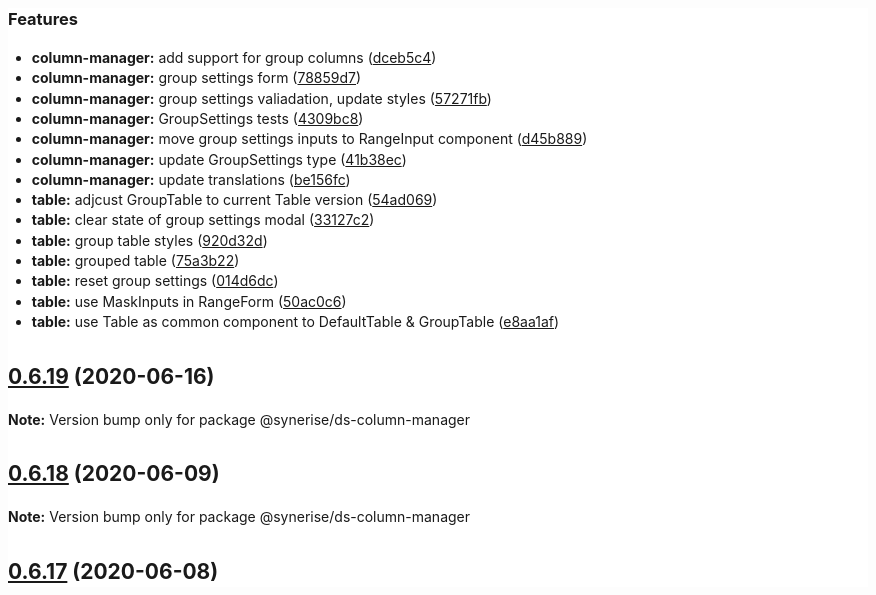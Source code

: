 
### Features

* **column-manager:** add support for group columns ([dceb5c4](https://github.com/Synerise/synerise-design/commit/dceb5c474527a57d59cddb174eb3bb4133f83974))
* **column-manager:** group settings form ([78859d7](https://github.com/Synerise/synerise-design/commit/78859d70099ffbc84e5f21b36664bc31249c20a9))
* **column-manager:** group settings valiadation, update styles ([57271fb](https://github.com/Synerise/synerise-design/commit/57271fb5b00f0cd829b25d3ce210da7d348d5cec))
* **column-manager:** GroupSettings tests ([4309bc8](https://github.com/Synerise/synerise-design/commit/4309bc82833be6d3d27d3ea177f7e178ae3882fb))
* **column-manager:** move group settings inputs to RangeInput component ([d45b889](https://github.com/Synerise/synerise-design/commit/d45b8892c76b30f8b017a64e43f6c1917e78c7f5))
* **column-manager:** update GroupSettings type ([41b38ec](https://github.com/Synerise/synerise-design/commit/41b38ec9856bfd14917210cd0b5b714e1d9cd858))
* **column-manager:** update translations ([be156fc](https://github.com/Synerise/synerise-design/commit/be156fc41965ec2bfed0ea4654a9fb10d4fe74a6))
* **table:** adjcust GroupTable to current Table version ([54ad069](https://github.com/Synerise/synerise-design/commit/54ad0691eda76a311ae0b5ecc856e38b118790a3))
* **table:** clear state of group settings modal ([33127c2](https://github.com/Synerise/synerise-design/commit/33127c266beb6e93cbd9e7f74e0fe883c11c8df0))
* **table:** group table styles ([920d32d](https://github.com/Synerise/synerise-design/commit/920d32d0a0441c3c985ce298b44a537f1a84bfbe))
* **table:** grouped table ([75a3b22](https://github.com/Synerise/synerise-design/commit/75a3b22cf11255a677e19ba5dea95b232e4c58b3))
* **table:** reset group settings ([014d6dc](https://github.com/Synerise/synerise-design/commit/014d6dcdcfce7f83bb10e53b724ad6ea4d8d04c4))
* **table:** use MaskInputs in RangeForm ([50ac0c6](https://github.com/Synerise/synerise-design/commit/50ac0c68cc316d58b12845b556ab9a7fae9293c2))
* **table:** use Table as common component to DefaultTable & GroupTable ([e8aa1af](https://github.com/Synerise/synerise-design/commit/e8aa1af66e4d80a14d0c50235f502e3a70f96763))





## [0.6.19](https://github.com/Synerise/synerise-design/compare/@synerise/ds-column-manager@0.6.18...@synerise/ds-column-manager@0.6.19) (2020-06-16)

**Note:** Version bump only for package @synerise/ds-column-manager





## [0.6.18](https://github.com/Synerise/synerise-design/compare/@synerise/ds-column-manager@0.6.17...@synerise/ds-column-manager@0.6.18) (2020-06-09)

**Note:** Version bump only for package @synerise/ds-column-manager





## [0.6.17](https://github.com/Synerise/synerise-design/compare/@synerise/ds-column-manager@0.6.16...@synerise/ds-column-manager@0.6.17) (2020-06-08)
